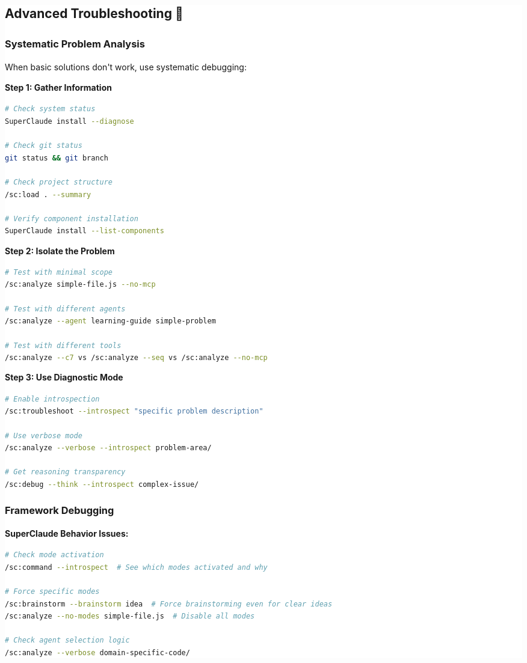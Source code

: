 
## Advanced Troubleshooting 🔬

### Systematic Problem Analysis

When basic solutions don't work, use systematic debugging:

**Step 1: Gather Information**
```bash
# Check system status
SuperClaude install --diagnose

# Check git status
git status && git branch

# Check project structure
/sc:load . --summary

# Verify component installation
SuperClaude install --list-components
```

**Step 2: Isolate the Problem**
```bash
# Test with minimal scope
/sc:analyze simple-file.js --no-mcp

# Test with different agents
/sc:analyze --agent learning-guide simple-problem

# Test with different tools
/sc:analyze --c7 vs /sc:analyze --seq vs /sc:analyze --no-mcp
```

**Step 3: Use Diagnostic Mode**
```bash
# Enable introspection
/sc:troubleshoot --introspect "specific problem description"

# Use verbose mode
/sc:analyze --verbose --introspect problem-area/

# Get reasoning transparency
/sc:debug --think --introspect complex-issue/
```

### Framework Debugging

**SuperClaude Behavior Issues:**
```bash
# Check mode activation
/sc:command --introspect  # See which modes activated and why

# Force specific modes
/sc:brainstorm --brainstorm idea  # Force brainstorming even for clear ideas
/sc:analyze --no-modes simple-file.js  # Disable all modes

# Check agent selection logic
/sc:analyze --verbose domain-specific-code/
```
